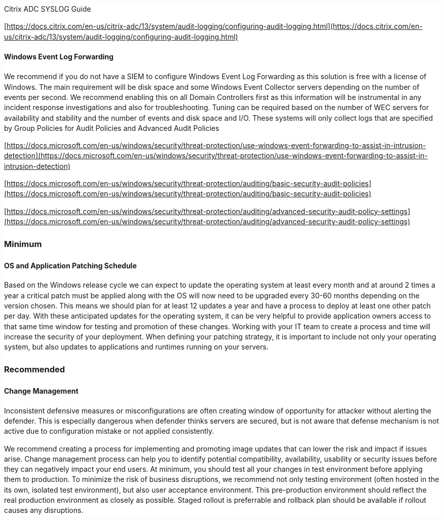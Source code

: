 Citrix ADC SYSLOG Guide

[https://docs.citrix.com/en-us/citrix-adc/13/system/audit-logging/configuring-audit-logging.html](https://docs.citrix.com/en-us/citrix-adc/13/system/audit-logging/configuring-audit-logging.html)

#### Windows Event Log Forwarding

We recommend if you do not have a SIEM to configure Windows Event Log Forwarding as this solution is free with a license of Windows. The main requirement will be disk space and some Windows Event Collector servers depending on the number of events per second. We recommend enabling this on all Domain Controllers first as this information will be instrumental in any incident response investigations and also for troubleshooting. Tuning can be required based on the number of WEC servers for availability and stability and the number of events and disk space and I/O. These systems will only collect logs that are specified by Group Policies for Audit Policies and Advanced Audit Policies

[https://docs.microsoft.com/en-us/windows/security/threat-protection/use-windows-event-forwarding-to-assist-in-intrusion-detection](https://docs.microsoft.com/en-us/windows/security/threat-protection/use-windows-event-forwarding-to-assist-in-intrusion-detection)

[https://docs.microsoft.com/en-us/windows/security/threat-protection/auditing/basic-security-audit-policies](https://docs.microsoft.com/en-us/windows/security/threat-protection/auditing/basic-security-audit-policies)

[https://docs.microsoft.com/en-us/windows/security/threat-protection/auditing/advanced-security-audit-policy-settings](https://docs.microsoft.com/en-us/windows/security/threat-protection/auditing/advanced-security-audit-policy-settings)

### Minimum

#### OS and Application Patching Schedule

Based on the Windows release cycle we can expect to update the operating system at least every month and at around 2 times a year a critical patch must be applied along with the OS will now need to be upgraded every 30-60 months depending on the version chosen. This means we should plan for at least 12 updates a year and have a process to deploy at least one other patch per day. With these anticipated updates for the operating system, it can be very helpful to provide application owners access to that same time window for testing and promotion of these changes. Working with your IT team to create a process and time will increase the security of your deployment. When defining your patching strategy, it is important to include not only your operating system, but also updates to applications and runtimes running on your servers.

### Recommended

#### Change Management

Inconsistent defensive measures or misconfigurations are often creating window of opportunity for attacker without alerting the defender. This is especially dangerous when defender thinks servers are secured, but is not aware that defense mechanism is not active due to configuration mistake or not applied consistently.

We recommend creating a process for implementing and promoting image updates that can lower the risk and impact if issues arise. Change management process can help you to identify potential compatibility, availability, usability or security issues before they can negatively impact your end users. At minimum, you should test all your changes in test environment before applying them to production. To minimize the risk of business disruptions, we recommend not only testing environment (often hosted in the its own, isolated test environment), but also user acceptance environment. This pre-production environment should reflect the real production environment as closely as possible. Staged rollout is preferrable and rollback plan should be available if rollout causes any disruptions.
